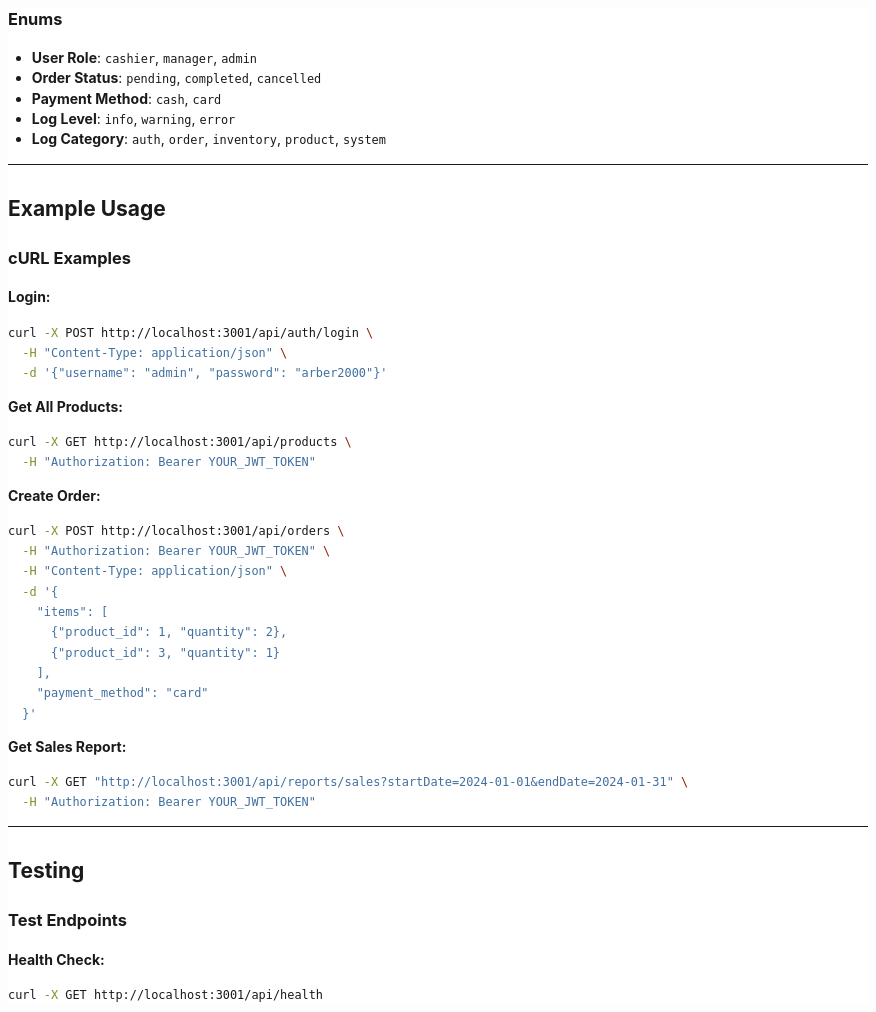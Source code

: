 ### Enums
- **User Role**: `cashier`, `manager`, `admin`
- **Order Status**: `pending`, `completed`, `cancelled`
- **Payment Method**: `cash`, `card`
- **Log Level**: `info`, `warning`, `error`
- **Log Category**: `auth`, `order`, `inventory`, `product`, `system`

---

## Example Usage

### cURL Examples

**Login:**
```bash
curl -X POST http://localhost:3001/api/auth/login \
  -H "Content-Type: application/json" \
  -d '{"username": "admin", "password": "arber2000"}'
```

**Get All Products:**
```bash
curl -X GET http://localhost:3001/api/products \
  -H "Authorization: Bearer YOUR_JWT_TOKEN"
```

**Create Order:**
```bash
curl -X POST http://localhost:3001/api/orders \
  -H "Authorization: Bearer YOUR_JWT_TOKEN" \
  -H "Content-Type: application/json" \
  -d '{
    "items": [
      {"product_id": 1, "quantity": 2},
      {"product_id": 3, "quantity": 1}
    ],
    "payment_method": "card"
  }'
```

**Get Sales Report:**
```bash
curl -X GET "http://localhost:3001/api/reports/sales?startDate=2024-01-01&endDate=2024-01-31" \
  -H "Authorization: Bearer YOUR_JWT_TOKEN"
```

---

## Testing

### Test Endpoints

**Health Check:**
```bash
curl -X GET http://localhost:3001/api/health
```
